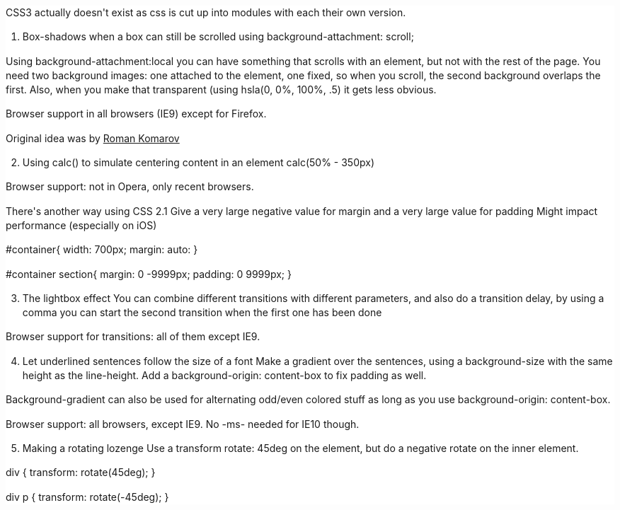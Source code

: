 CSS3 actually doesn't exist as css is cut up into modules with each their own version.

1) Box-shadows when a box can still be scrolled using background-attachment: scroll;

Using background-attachment:local you can have something that scrolls with an element, but not with the rest of the page.
You need two background images: one attached to the element, one fixed, so when you scroll, the second background overlaps the first. Also, when you make that transparent (using hsla(0, 0%, 100%, .5) it gets less obvious.

Browser support in all browsers (IE9) except for Firefox.

Original idea was by [Roman Komarov](http://kizu.ru/en/fun/shadowscroll/ )

2) Using calc() to simulate centering content in an element
calc(50% - 350px)

Browser support: not in Opera, only recent browsers.

There's another way using CSS 2.1
Give a very large negative value for margin and a very large value for padding
Might impact performance (especially on iOS)

#container{
    width: 700px;
    margin: auto:
}

#container section{
    margin: 0 -9999px;
    padding: 0 9999px;
}

3) The lightbox effect
You can combine different transitions with different parameters, and also do a transition delay, by using a comma you can start the second transition when the first one has been done

Browser support for transitions: all of them except IE9.

4) Let underlined sentences follow the size of a font
Make a gradient over the sentences, using a background-size with the same height as the line-height. Add a background-origin: content-box to fix padding as well.

Background-gradient can also be used for alternating odd/even colored stuff as long as you use background-origin: content-box.

Browser support: all browsers, except IE9. No -ms- needed for IE10 though.

5) Making a rotating lozenge
Use a transform rotate: 45deg on the element, but do a negative rotate on the inner element.

div {
    transform: rotate(45deg);
}

div p {
    transform: rotate(-45deg);
}
